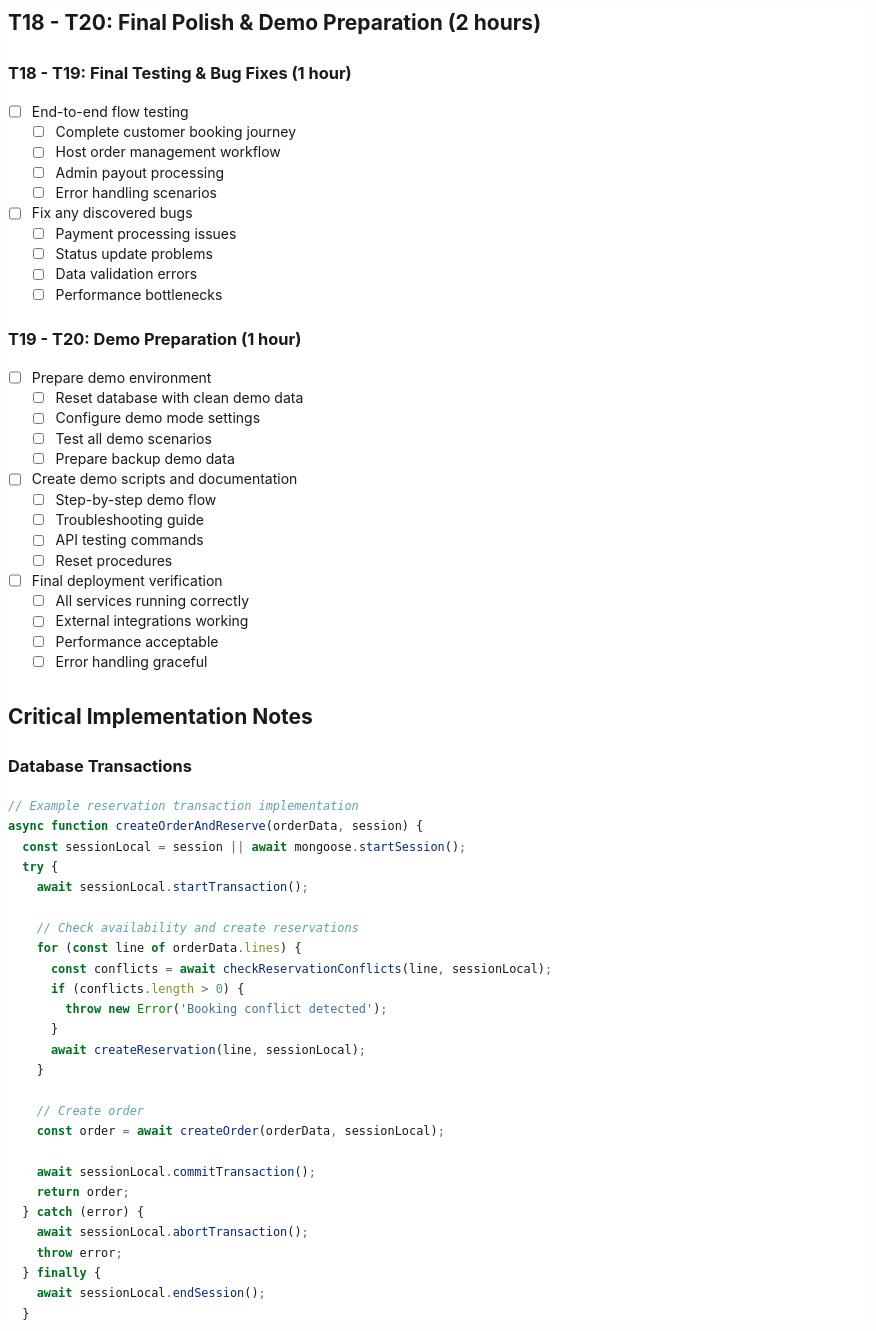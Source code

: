 ## T18 - T20: Final Polish & Demo Preparation (2 hours)

### T18 - T19: Final Testing & Bug Fixes (1 hour)
- [ ] End-to-end flow testing
  - [ ] Complete customer booking journey
  - [ ] Host order management workflow
  - [ ] Admin payout processing
  - [ ] Error handling scenarios
- [ ] Fix any discovered bugs
  - [ ] Payment processing issues
  - [ ] Status update problems
  - [ ] Data validation errors
  - [ ] Performance bottlenecks

### T19 - T20: Demo Preparation (1 hour)
- [ ] Prepare demo environment
  - [ ] Reset database with clean demo data
  - [ ] Configure demo mode settings
  - [ ] Test all demo scenarios
  - [ ] Prepare backup demo data
- [ ] Create demo scripts and documentation
  - [ ] Step-by-step demo flow
  - [ ] Troubleshooting guide
  - [ ] API testing commands
  - [ ] Reset procedures
- [ ] Final deployment verification
  - [ ] All services running correctly
  - [ ] External integrations working
  - [ ] Performance acceptable
  - [ ] Error handling graceful

## Critical Implementation Notes

### Database Transactions
```javascript
// Example reservation transaction implementation
async function createOrderAndReserve(orderData, session) {
  const sessionLocal = session || await mongoose.startSession();
  try {
    await sessionLocal.startTransaction();
    
    // Check availability and create reservations
    for (const line of orderData.lines) {
      const conflicts = await checkReservationConflicts(line, sessionLocal);
      if (conflicts.length > 0) {
        throw new Error('Booking conflict detected');
      }
      await createReservation(line, sessionLocal);
    }
    
    // Create order
    const order = await createOrder(orderData, sessionLocal);
    
    await sessionLocal.commitTransaction();
    return order;
  } catch (error) {
    await sessionLocal.abortTransaction();
    throw error;
  } finally {
    await sessionLocal.endSession();
  }
```